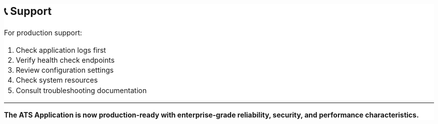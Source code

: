 ## 📞 Support

For production support:
1. Check application logs first
2. Verify health check endpoints
3. Review configuration settings
4. Check system resources
5. Consult troubleshooting documentation

---

**The ATS Application is now production-ready with enterprise-grade reliability, security, and performance characteristics.**
